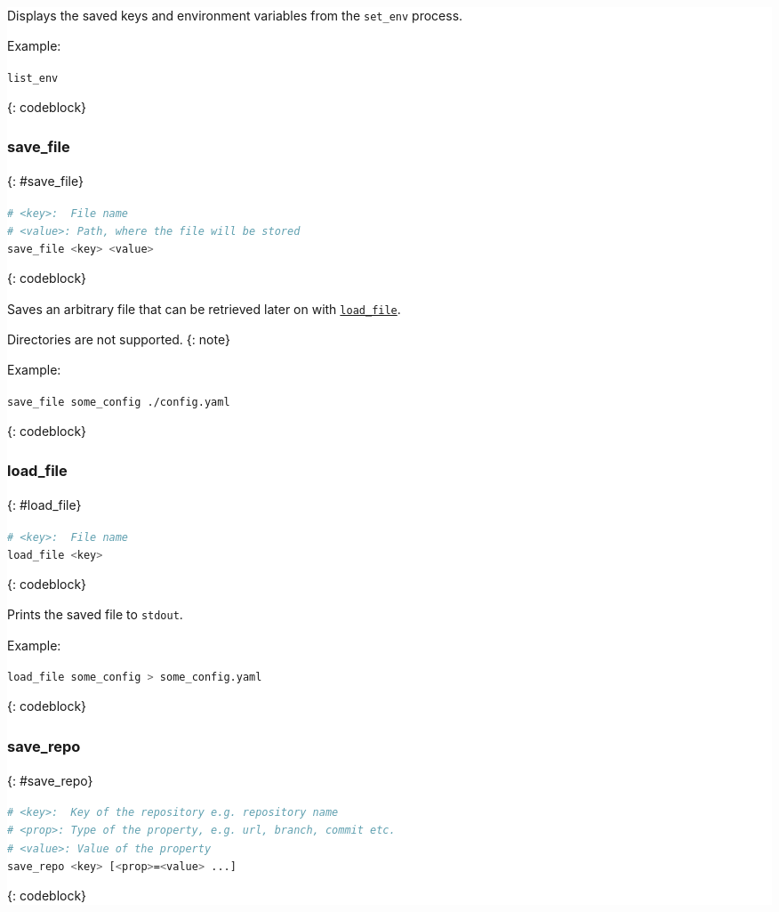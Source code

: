 Displays the saved keys and environment variables from the `set_env` process.

Example:

```bash
list_env
```
{: codeblock}

### save_file
{: #save_file}

```bash
# <key>:  File name
# <value>: Path, where the file will be stored
save_file <key> <value>
```
{: codeblock}

Saves an arbitrary file that can be retrieved later on with [`load_file`](#load_file).

Directories are not supported.
{: note}

Example:

```bash
save_file some_config ./config.yaml
```
{: codeblock}

### load_file
{: #load_file}

```bash
# <key>:  File name
load_file <key>
```
{: codeblock}

Prints the saved file to `stdout`.

Example:

```bash
load_file some_config > some_config.yaml
```
{: codeblock}

### save_repo
{: #save_repo}

```bash
# <key>:  Key of the repository e.g. repository name
# <prop>: Type of the property, e.g. url, branch, commit etc.
# <value>: Value of the property
save_repo <key> [<prop>=<value> ...]
```
{: codeblock}
